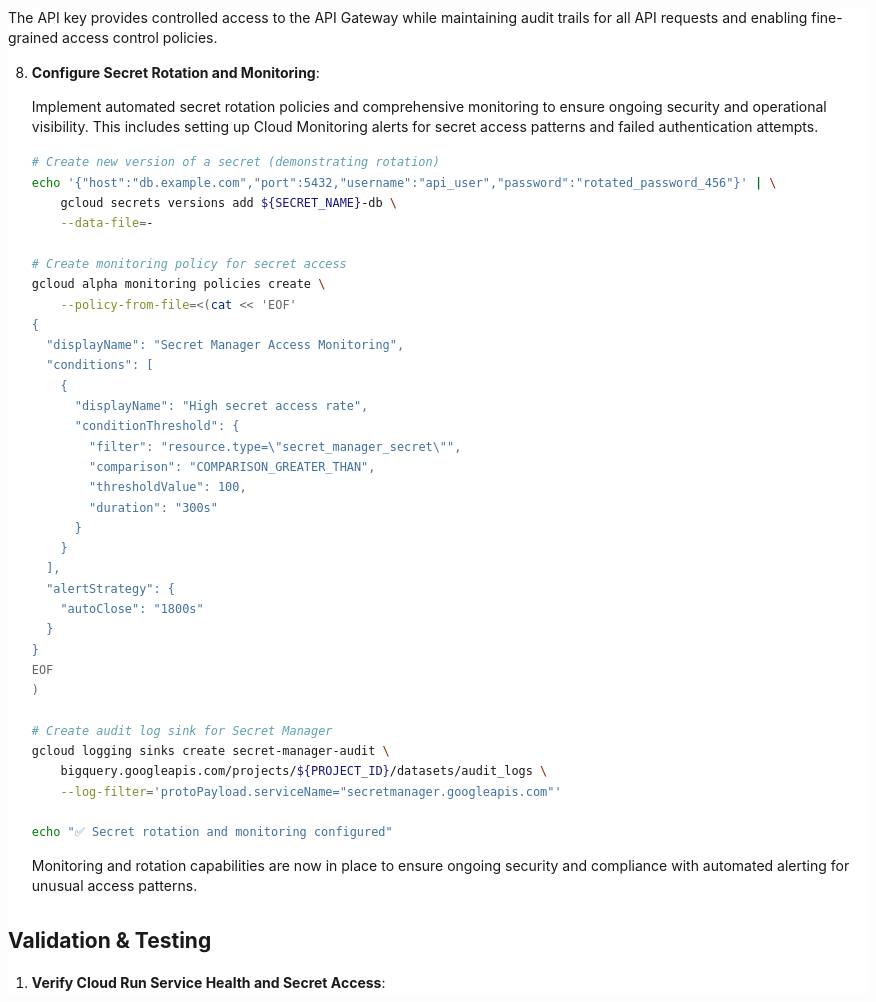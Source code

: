    The API key provides controlled access to the API Gateway while maintaining audit trails for all API requests and enabling fine-grained access control policies.

8. **Configure Secret Rotation and Monitoring**:

   Implement automated secret rotation policies and comprehensive monitoring to ensure ongoing security and operational visibility. This includes setting up Cloud Monitoring alerts for secret access patterns and failed authentication attempts.

   ```bash
   # Create new version of a secret (demonstrating rotation)
   echo '{"host":"db.example.com","port":5432,"username":"api_user","password":"rotated_password_456"}' | \
       gcloud secrets versions add ${SECRET_NAME}-db \
       --data-file=-
   
   # Create monitoring policy for secret access
   gcloud alpha monitoring policies create \
       --policy-from-file=<(cat << 'EOF'
   {
     "displayName": "Secret Manager Access Monitoring",
     "conditions": [
       {
         "displayName": "High secret access rate",
         "conditionThreshold": {
           "filter": "resource.type=\"secret_manager_secret\"",
           "comparison": "COMPARISON_GREATER_THAN",
           "thresholdValue": 100,
           "duration": "300s"
         }
       }
     ],
     "alertStrategy": {
       "autoClose": "1800s"
     }
   }
   EOF
   )
   
   # Create audit log sink for Secret Manager
   gcloud logging sinks create secret-manager-audit \
       bigquery.googleapis.com/projects/${PROJECT_ID}/datasets/audit_logs \
       --log-filter='protoPayload.serviceName="secretmanager.googleapis.com"'
   
   echo "✅ Secret rotation and monitoring configured"
   ```

   Monitoring and rotation capabilities are now in place to ensure ongoing security and compliance with automated alerting for unusual access patterns.

## Validation & Testing

1. **Verify Cloud Run Service Health and Secret Access**:
